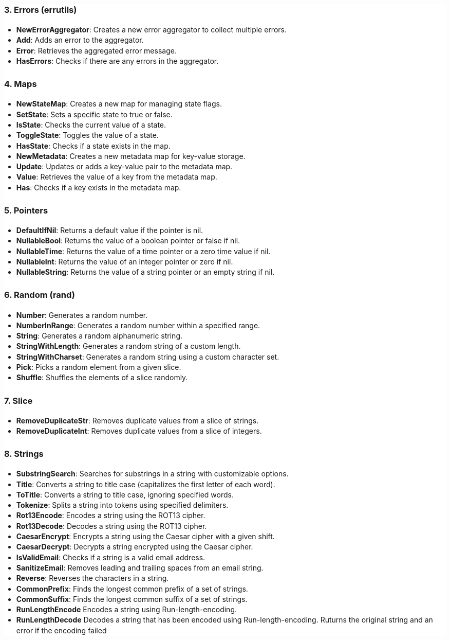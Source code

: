 ### 3. Errors (errutils)
- **NewErrorAggregator**: Creates a new error aggregator to collect multiple errors.
- **Add**: Adds an error to the aggregator.
- **Error**: Retrieves the aggregated error message.
- **HasErrors**: Checks if there are any errors in the aggregator.

### 4. Maps
- **NewStateMap**: Creates a new map for managing state flags.
- **SetState**: Sets a specific state to true or false.
- **IsState**: Checks the current value of a state.
- **ToggleState**: Toggles the value of a state.
- **HasState**: Checks if a state exists in the map.
- **NewMetadata**: Creates a new metadata map for key-value storage.
- **Update**: Updates or adds a key-value pair to the metadata map.
- **Value**: Retrieves the value of a key from the metadata map.
- **Has**: Checks if a key exists in the metadata map.

### 5. Pointers
- **DefaultIfNil**: Returns a default value if the pointer is nil.
- **NullableBool**: Returns the value of a boolean pointer or false if nil.
- **NullableTime**: Returns the value of a time pointer or a zero time value if nil.
- **NullableInt**: Returns the value of an integer pointer or zero if nil.
- **NullableString**: Returns the value of a string pointer or an empty string if nil.

### 6. Random (rand)
- **Number**: Generates a random number.
- **NumberInRange**: Generates a random number within a specified range.
- **String**: Generates a random alphanumeric string.
- **StringWithLength**: Generates a random string of a custom length.
- **StringWithCharset**: Generates a random string using a custom character set.
- **Pick**: Picks a random element from a given slice.
- **Shuffle**: Shuffles the elements of a slice randomly.

### 7. Slice
- **RemoveDuplicateStr**: Removes duplicate values from a slice of strings.
- **RemoveDuplicateInt**: Removes duplicate values from a slice of integers.

### 8. Strings
- **SubstringSearch**: Searches for substrings in a string with customizable options.
- **Title**: Converts a string to title case (capitalizes the first letter of each word).
- **ToTitle**: Converts a string to title case, ignoring specified words.
- **Tokenize**: Splits a string into tokens using specified delimiters.
- **Rot13Encode**: Encodes a string using the ROT13 cipher.
- **Rot13Decode**: Decodes a string using the ROT13 cipher.
- **CaesarEncrypt**: Encrypts a string using the Caesar cipher with a given shift.
- **CaesarDecrypt**: Decrypts a string encrypted using the Caesar cipher.
- **IsValidEmail**: Checks if a string is a valid email address.
- **SanitizeEmail**: Removes leading and trailing spaces from an email string.
- **Reverse**: Reverses the characters in a string.
- **CommonPrefix**: Finds the longest common prefix of a set of strings.
- **CommonSuffix**: Finds the longest common suffix of a set of strings.
- **RunLengthEncode** Encodes a string using Run-length-encoding.
- **RunLengthDecode** Decodes a string that has been encoded using Run-length-encoding. Ruturns the original string and an error if the encoding failed
